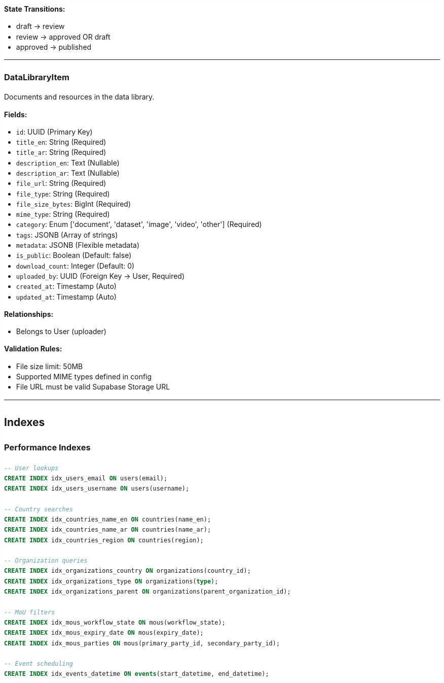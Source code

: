 **State Transitions:**
- draft → review
- review → approved OR draft
- approved → published

---

### DataLibraryItem
Documents and resources in the data library.

**Fields:**
- `id`: UUID (Primary Key)
- `title_en`: String (Required)
- `title_ar`: String (Required)
- `description_en`: Text (Nullable)
- `description_ar`: Text (Nullable)
- `file_url`: String (Required)
- `file_type`: String (Required)
- `file_size_bytes`: BigInt (Required)
- `mime_type`: String (Required)
- `category`: Enum ['document', 'dataset', 'image', 'video', 'other'] (Required)
- `tags`: JSONB (Array of strings)
- `metadata`: JSONB (Flexible metadata)
- `is_public`: Boolean (Default: false)
- `download_count`: Integer (Default: 0)
- `uploaded_by`: UUID (Foreign Key → User, Required)
- `created_at`: Timestamp (Auto)
- `updated_at`: Timestamp (Auto)

**Relationships:**
- Belongs to User (uploader)

**Validation Rules:**
- File size limit: 50MB
- Supported MIME types defined in config
- File URL must be valid Supabase Storage URL

---

## Indexes

### Performance Indexes
```sql
-- User lookups
CREATE INDEX idx_users_email ON users(email);
CREATE INDEX idx_users_username ON users(username);

-- Country searches
CREATE INDEX idx_countries_name_en ON countries(name_en);
CREATE INDEX idx_countries_name_ar ON countries(name_ar);
CREATE INDEX idx_countries_region ON countries(region);

-- Organization queries
CREATE INDEX idx_organizations_country ON organizations(country_id);
CREATE INDEX idx_organizations_type ON organizations(type);
CREATE INDEX idx_organizations_parent ON organizations(parent_organization_id);

-- MoU filters
CREATE INDEX idx_mous_workflow_state ON mous(workflow_state);
CREATE INDEX idx_mous_expiry_date ON mous(expiry_date);
CREATE INDEX idx_mous_parties ON mous(primary_party_id, secondary_party_id);

-- Event scheduling
CREATE INDEX idx_events_datetime ON events(start_datetime, end_datetime);
```
